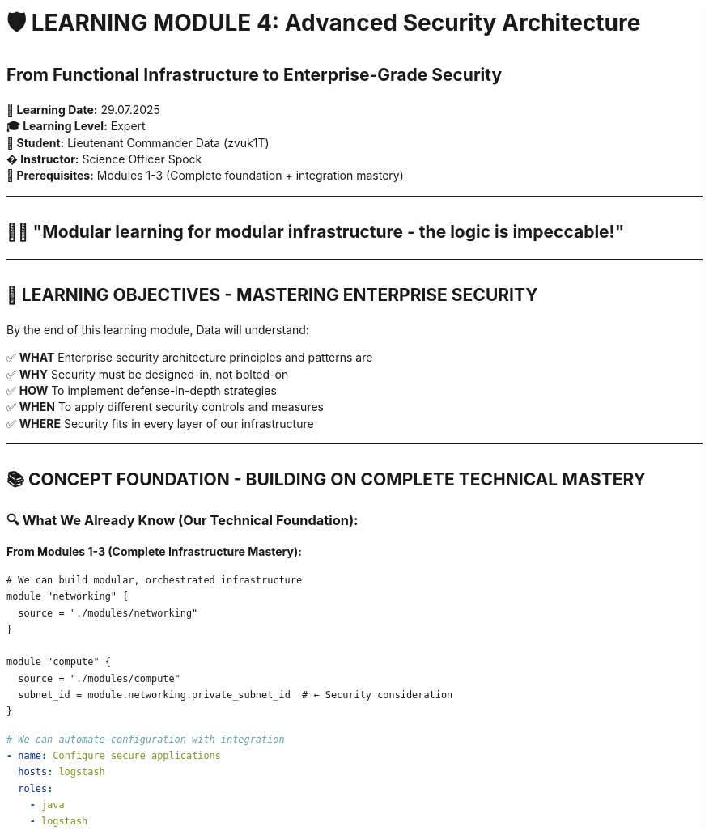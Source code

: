 # 🛡️ **LEARNING MODULE 4: Advanced Security Architecture**
## **From Functional Infrastructure to Enterprise-Grade Security**

**📅 Learning Date:** 29.07.2025  
**🎓 Learning Level:** Expert  
**🤖 Student:** Lieutenant Commander Data (zvuk1T)  
**� Instructor:** Science Officer Spock  
**🎯 Prerequisites:** Modules 1-3 (Complete foundation + integration mastery)

---

## 🤖🖖 **"Modular learning for modular infrastructure - the logic is impeccable!"**

---

## 🎯 **LEARNING OBJECTIVES - MASTERING ENTERPRISE SECURITY**

By the end of this learning module, Data will understand:

✅ **WHAT** Enterprise security architecture principles and patterns are  
✅ **WHY** Security must be designed-in, not bolted-on  
✅ **HOW** To implement defense-in-depth strategies  
✅ **WHEN** To apply different security controls and measures  
✅ **WHERE** Security fits in every layer of our infrastructure  

---

## 📚 **CONCEPT FOUNDATION - BUILDING ON COMPLETE TECHNICAL MASTERY**

### **🔍 What We Already Know (Our Technical Foundation):**

**From Modules 1-3 (Complete Infrastructure Mastery):**
```hcl
# We can build modular, orchestrated infrastructure
module "networking" {
  source = "./modules/networking"
}

module "compute" {
  source = "./modules/compute"
  subnet_id = module.networking.private_subnet_id  # ← Security consideration
}
```

```yaml
# We can automate configuration with integration
- name: Configure secure applications
  hosts: logstash
  roles:
    - java
    - logstash
```
